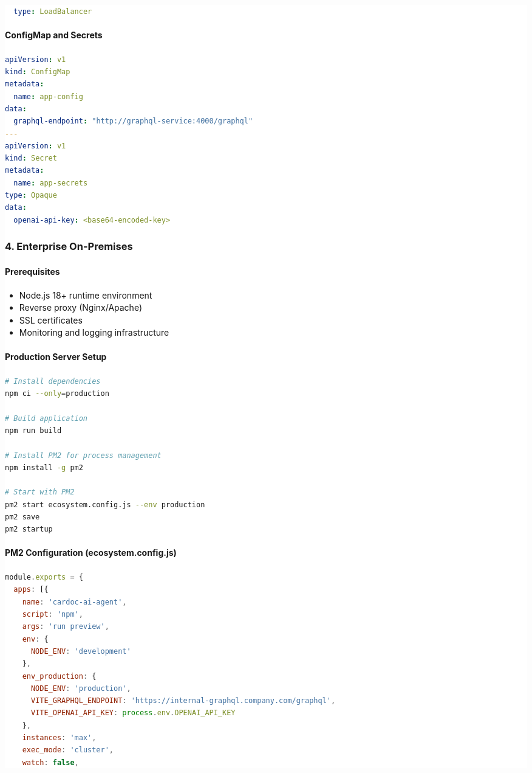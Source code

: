 ```yaml
  type: LoadBalancer
```

#### ConfigMap and Secrets
```yaml
apiVersion: v1
kind: ConfigMap
metadata:
  name: app-config
data:
  graphql-endpoint: "http://graphql-service:4000/graphql"
---
apiVersion: v1
kind: Secret
metadata:
  name: app-secrets
type: Opaque
data:
  openai-api-key: <base64-encoded-key>
```

### 4. Enterprise On-Premises

#### Prerequisites
- Node.js 18+ runtime environment
- Reverse proxy (Nginx/Apache)
- SSL certificates
- Monitoring and logging infrastructure

#### Production Server Setup
```bash
# Install dependencies
npm ci --only=production

# Build application
npm run build

# Install PM2 for process management
npm install -g pm2

# Start with PM2
pm2 start ecosystem.config.js --env production
pm2 save
pm2 startup
```

#### PM2 Configuration (ecosystem.config.js)
```javascript
module.exports = {
  apps: [{
    name: 'cardoc-ai-agent',
    script: 'npm',
    args: 'run preview',
    env: {
      NODE_ENV: 'development'
    },
    env_production: {
      NODE_ENV: 'production',
      VITE_GRAPHQL_ENDPOINT: 'https://internal-graphql.company.com/graphql',
      VITE_OPENAI_API_KEY: process.env.OPENAI_API_KEY
    },
    instances: 'max',
    exec_mode: 'cluster',
    watch: false,
```